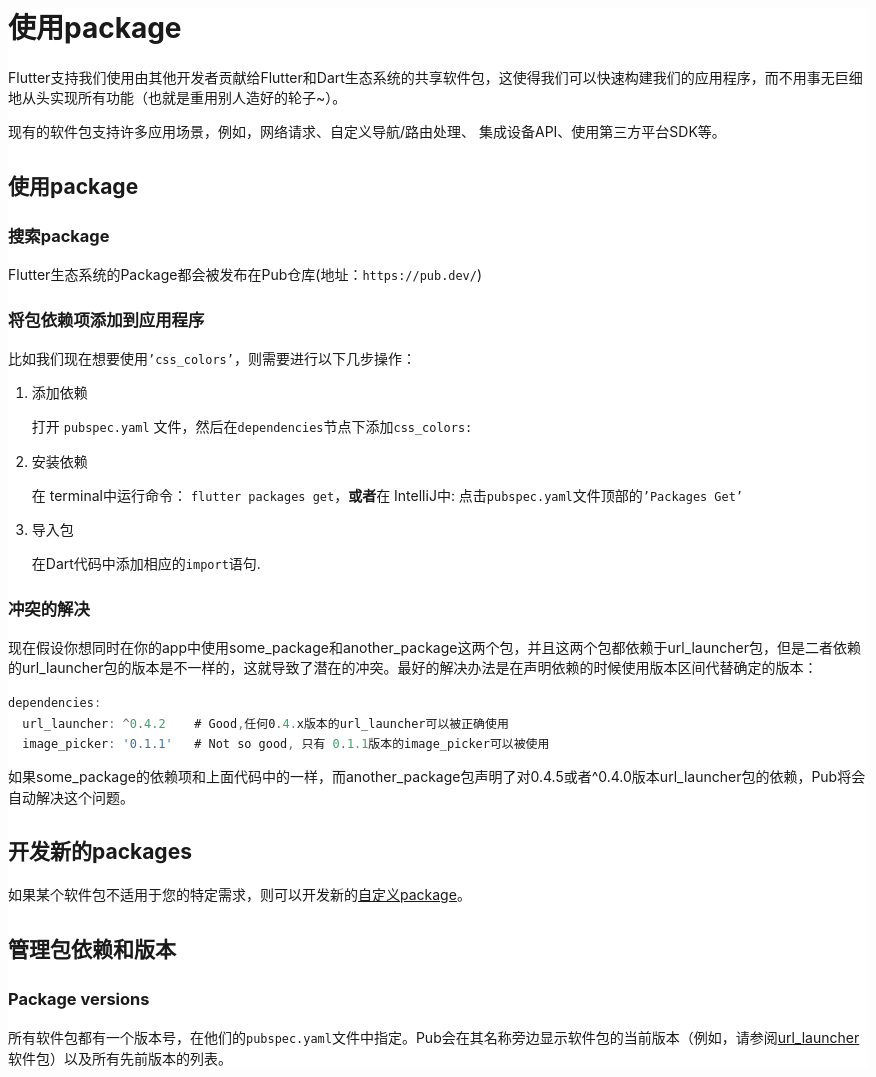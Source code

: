 # 使用package

Flutter支持我们使用由其他开发者贡献给Flutter和Dart生态系统的共享软件包，这使得我们可以快速构建我们的应用程序，而不用事无巨细地从头实现所有功能（也就是重用别人造好的轮子~）。

现有的软件包支持许多应用场景，例如，网络请求、自定义导航/路由处理、 集成设备API、使用第三方平台SDK等。

## 使用package

### 搜索package

Flutter生态系统的Package都会被发布在Pub仓库(地址：`https://pub.dev/`)

### 将包依赖项添加到应用程序

比如我们现在想要使用`’css_colors’`，则需要进行以下几步操作：

1. 添加依赖

   打开 `pubspec.yaml` 文件，然后在`dependencies`节点下添加`css_colors:`

2. 安装依赖

   在 terminal中运行命令： `flutter packages get`，**或者**在 IntelliJ中: 点击`pubspec.yaml`文件顶部的`’Packages Get’`

3. 导入包

   在Dart代码中添加相应的`import`语句.



### 冲突的解决

现在假设你想同时在你的app中使用some_package和another_package这两个包，并且这两个包都依赖于url_launcher包，但是二者依赖的url_launcher包的版本是不一样的，这就导致了潜在的冲突。最好的解决办法是在声明依赖的时候使用版本区间代替确定的版本：

```dart
dependencies:
  url_launcher: ^0.4.2    # Good,任何0.4.x版本的url_launcher可以被正确使用
  image_picker: '0.1.1'   # Not so good, 只有 0.1.1版本的image_picker可以被使用
```

如果some_package的依赖项和上面代码中的一样，而another_package包声明了对0.4.5或者^0.4.0版本url_launcher包的依赖，Pub将会自动解决这个问题。



## 开发新的packages

如果某个软件包不适用于您的特定需求，则可以开发新的[自定义package](https://flutterchina.club/developing-packages/)。

## 管理包依赖和版本

### Package versions

所有软件包都有一个版本号，在他们的`pubspec.yaml`文件中指定。Pub会在其名称旁边显示软件包的当前版本（例如，请参阅[url_launcher](https://pub.dartlang.org/packages/url_launcher)软件包）以及所有先前版本的列表。
